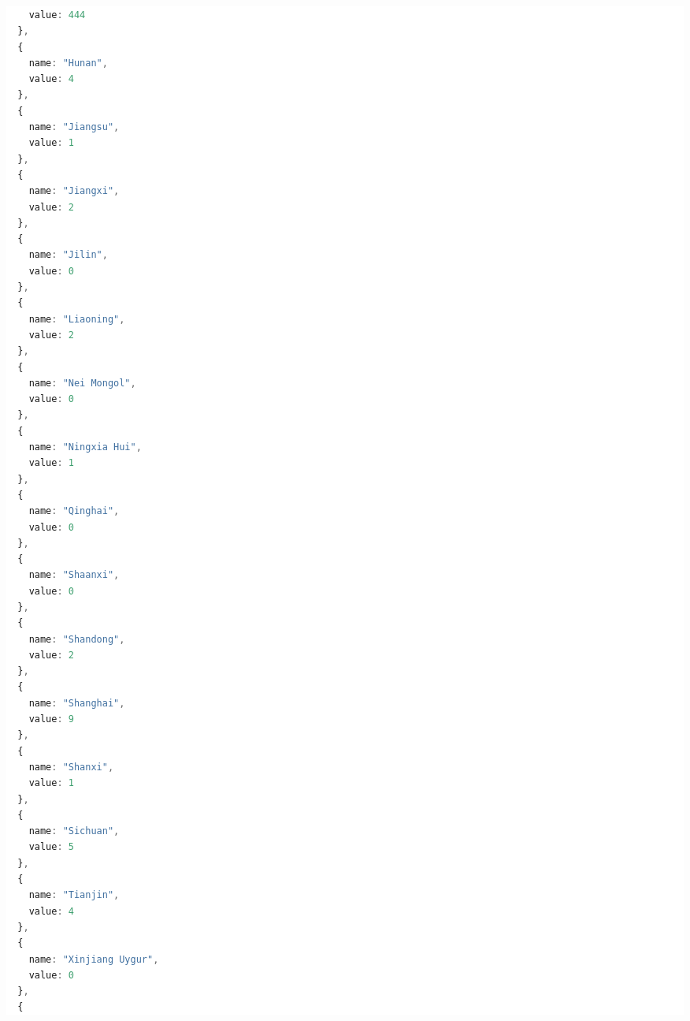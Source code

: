 ```ts
    value: 444
  },
  {
    name: "Hunan",
    value: 4
  },
  {
    name: "Jiangsu",
    value: 1
  },
  {
    name: "Jiangxi",
    value: 2
  },
  {
    name: "Jilin",
    value: 0
  },
  {
    name: "Liaoning",
    value: 2
  },
  {
    name: "Nei Mongol",
    value: 0
  },
  {
    name: "Ningxia Hui",
    value: 1
  },
  {
    name: "Qinghai",
    value: 0
  },
  {
    name: "Shaanxi",
    value: 0
  },
  {
    name: "Shandong",
    value: 2
  },
  {
    name: "Shanghai",
    value: 9
  },
  {
    name: "Shanxi",
    value: 1
  },
  {
    name: "Sichuan",
    value: 5
  },
  {
    name: "Tianjin",
    value: 4
  },
  {
    name: "Xinjiang Uygur",
    value: 0
  },
  {
```